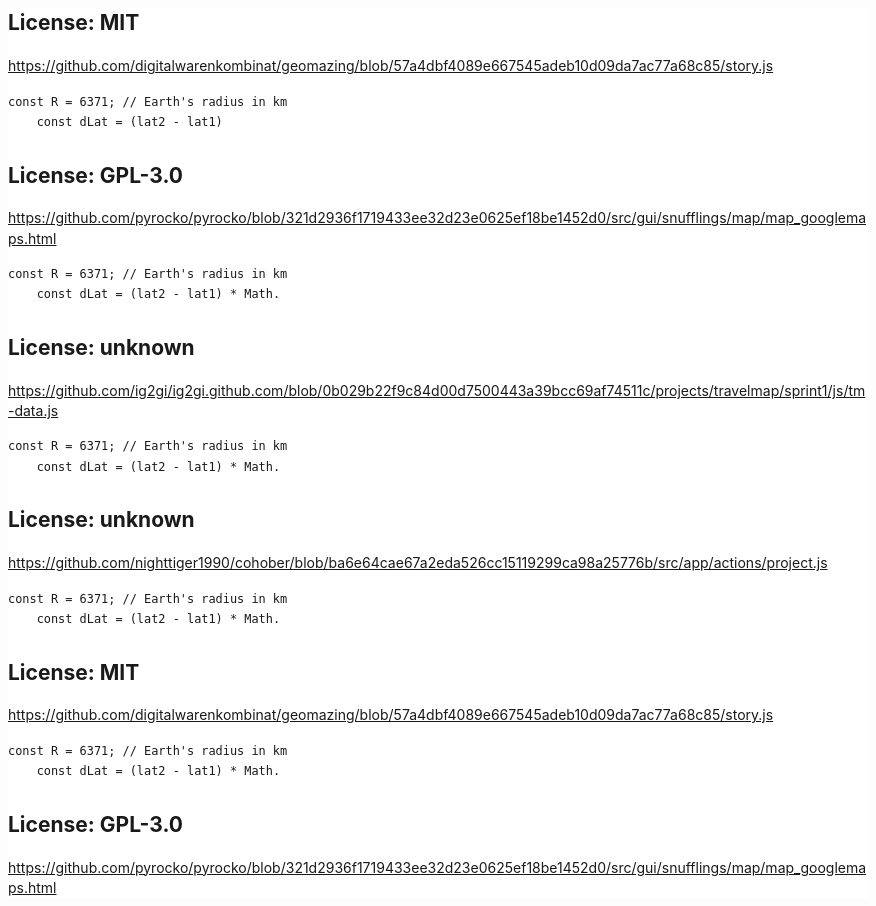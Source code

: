 
## License: MIT
https://github.com/digitalwarenkombinat/geomazing/blob/57a4dbf4089e667545adeb10d09da7ac77a68c85/story.js

```
const R = 6371; // Earth's radius in km
    const dLat = (lat2 - lat1) 
```


## License: GPL-3.0
https://github.com/pyrocko/pyrocko/blob/321d2936f1719433ee32d23e0625ef18be1452d0/src/gui/snufflings/map/map_googlemaps.html

```
const R = 6371; // Earth's radius in km
    const dLat = (lat2 - lat1) * Math.
```


## License: unknown
https://github.com/ig2gi/ig2gi.github.com/blob/0b029b22f9c84d00d7500443a39bcc69af74511c/projects/travelmap/sprint1/js/tm-data.js

```
const R = 6371; // Earth's radius in km
    const dLat = (lat2 - lat1) * Math.
```


## License: unknown
https://github.com/nighttiger1990/cohober/blob/ba6e64cae67a2eda526cc15119299ca98a25776b/src/app/actions/project.js

```
const R = 6371; // Earth's radius in km
    const dLat = (lat2 - lat1) * Math.
```


## License: MIT
https://github.com/digitalwarenkombinat/geomazing/blob/57a4dbf4089e667545adeb10d09da7ac77a68c85/story.js

```
const R = 6371; // Earth's radius in km
    const dLat = (lat2 - lat1) * Math.
```


## License: GPL-3.0
https://github.com/pyrocko/pyrocko/blob/321d2936f1719433ee32d23e0625ef18be1452d0/src/gui/snufflings/map/map_googlemaps.html
